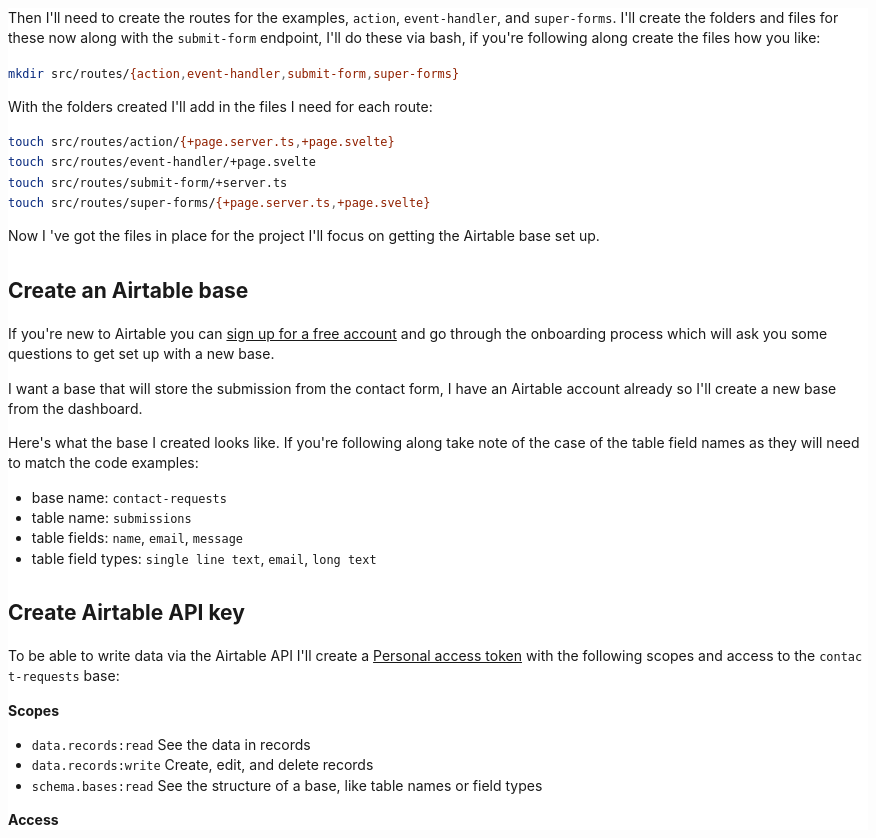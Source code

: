 ```text
```

Then I'll need to create the routes for the examples, `action`,
`event-handler`, and `super-forms`. I'll create the folders and files
for these now along with the `submit-form` endpoint, I'll do these via
bash, if you're following along create the files how you like:

```bash
mkdir src/routes/{action,event-handler,submit-form,super-forms}
```

With the folders created I'll add in the files I need for each route:

```bash
touch src/routes/action/{+page.server.ts,+page.svelte}
touch src/routes/event-handler/+page.svelte
touch src/routes/submit-form/+server.ts
touch src/routes/super-forms/{+page.server.ts,+page.svelte}
```

Now I 've got the files in place for the project I'll focus on getting
the Airtable base set up.

## Create an Airtable base

If you're new to Airtable you can [sign up for a free account] and go through
the onboarding process which will ask you some questions to get set up
with a new base.

I want a base that will store the submission from the contact form, I
have an Airtable account already so I'll create a new base from the
dashboard.

Here's what the base I created looks like. If you're following along
take note of the case of the table field names as they will need to
match the code examples:

- base name: `contact-requests`
- table name: `submissions`
- table fields: `name`, `email`, `message`
- table field types: `single line text`, `email`, `long text`

## Create Airtable API key

To be able to write data via the Airtable API I'll create a [Personal
access token] with the following scopes and access to the
`contact-requests` base:

**Scopes**

- `data.records:read` See the data in records
- `data.records:write` Create, edit, and delete records
- `schema.bases:read` See the structure of a base, like table names or
  field types

**Access**


[sign up for a free account]: https://airtable.com/signup
[personal access token]: https://airtable.com/create/tokens
[zod]: https://zod.dev/
[web apis]: https://developer.mozilla.org/en-US/docs/Web/API
[docs]: https://superforms.vercel.app